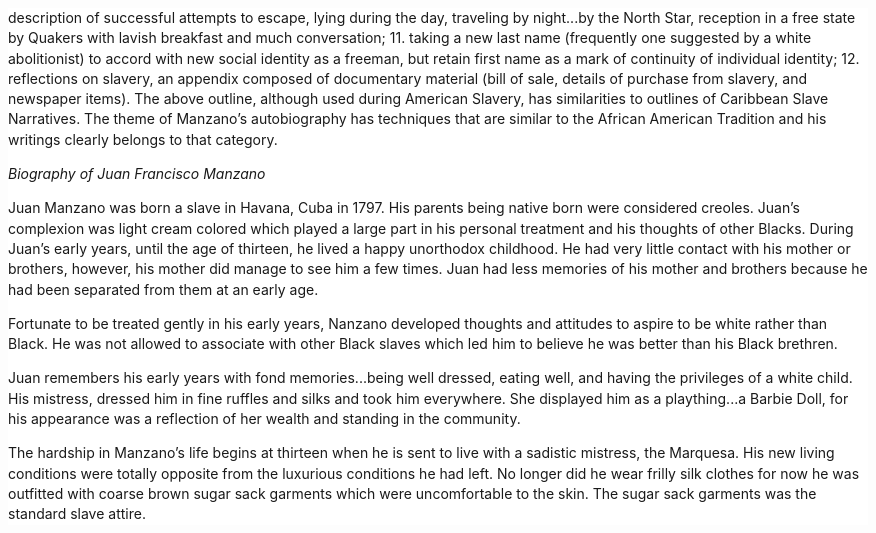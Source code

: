 <td>
description of successful attempts to escape, lying during the day, traveling by night...by the North Star, reception in a free state by Quakers with lavish breakfast and much conversation;
</td>
</tr>
<tr>
<td>
11.
</td>
<td>
taking a new last name (frequently one suggested by a white abolitionist) to accord with new social identity as a freeman, but retain first name as a mark of continuity of individual identity;
</td>
</tr>
<tr>
<td>
12.
</td>
<td>
reflections on slavery, an appendix composed of documentary material (bill of sale, details of purchase from slavery, and newspaper items).
</td>
</tr>
</table>
</dt>
</dl>
</blockquote>
The above outline, although used during American Slavery, has similarities to outlines of Caribbean Slave Narratives. The theme of Manzano’s autobiography has techniques that are similar to the African American Tradition and his writings clearly belongs to that category.
<p>
<i>
Biography of Juan Francisco Manzano
<i>
</i>
</i>
</p>
<p>
Juan Manzano was born a slave in Havana, Cuba in 1797. His parents being native born were considered creoles. Juan’s complexion was light cream colored which played a large part in his personal treatment and his thoughts of other Blacks. During Juan’s early years, until the age of thirteen, he lived a happy unorthodox childhood. He had very little contact with his mother or brothers, however, his mother did manage to see him a few times. Juan had less memories of his mother and brothers because he had been separated from them at an early age.
</p>
<p>
Fortunate to be treated gently in his early years, Nanzano developed thoughts and attitudes to aspire to be white rather than Black. He was not allowed to associate with other Black slaves which led him to believe he was better than his Black brethren.
</p>
<p>
Juan remembers his early years with fond memories...being well dressed, eating well, and having the privileges of a white child. His mistress, dressed him in fine ruffles and silks and took him everywhere. She displayed him as a plaything...a Barbie Doll, for his appearance was a reflection of her wealth and standing in the community.
</p>
<p>
The hardship in Manzano’s life begins at thirteen when he is sent to live with a sadistic mistress, the Marquesa. His new living conditions were totally opposite from the luxurious conditions he had left. No longer did he wear frilly silk clothes for now he was outfitted with coarse brown sugar sack garments which were uncomfortable to the skin. The sugar sack garments was the standard slave attire.
</p>
<p>